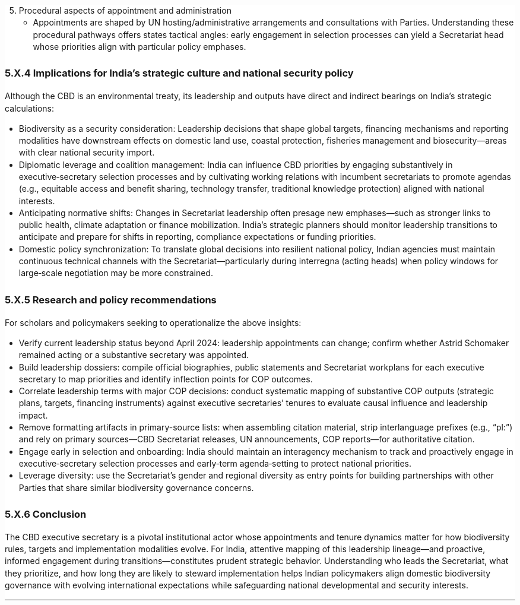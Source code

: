 5. Procedural aspects of appointment and administration
   - Appointments are shaped by UN hosting/administrative arrangements and consultations with Parties. Understanding these procedural pathways offers states tactical angles: early engagement in selection processes can yield a Secretariat head whose priorities align with particular policy emphases.

### 5.X.4 Implications for India’s strategic culture and national security policy
Although the CBD is an environmental treaty, its leadership and outputs have direct and indirect bearings on India’s strategic calculations:

- Biodiversity as a security consideration: Leadership decisions that shape global targets, financing mechanisms and reporting modalities have downstream effects on domestic land use, coastal protection, fisheries management and biosecurity—areas with clear national security import.
- Diplomatic leverage and coalition management: India can influence CBD priorities by engaging substantively in executive‑secretary selection processes and by cultivating working relations with incumbent secretariats to promote agendas (e.g., equitable access and benefit sharing, technology transfer, traditional knowledge protection) aligned with national interests.
- Anticipating normative shifts: Changes in Secretariat leadership often presage new emphases—such as stronger links to public health, climate adaptation or finance mobilization. India’s strategic planners should monitor leadership transitions to anticipate and prepare for shifts in reporting, compliance expectations or funding priorities.
- Domestic policy synchronization: To translate global decisions into resilient national policy, Indian agencies must maintain continuous technical channels with the Secretariat—particularly during interregna (acting heads) when policy windows for large‑scale negotiation may be more constrained.

### 5.X.5 Research and policy recommendations
For scholars and policymakers seeking to operationalize the above insights:

- Verify current leadership status beyond April 2024: leadership appointments can change; confirm whether Astrid Schomaker remained acting or a substantive secretary was appointed.
- Build leadership dossiers: compile official biographies, public statements and Secretariat workplans for each executive secretary to map priorities and identify inflection points for COP outcomes.
- Correlate leadership terms with major COP decisions: conduct systematic mapping of substantive COP outputs (strategic plans, targets, financing instruments) against executive secretaries’ tenures to evaluate causal influence and leadership impact.
- Remove formatting artifacts in primary-source lists: when assembling citation material, strip interlanguage prefixes (e.g., “pl:”) and rely on primary sources—CBD Secretariat releases, UN announcements, COP reports—for authoritative citation.
- Engage early in selection and onboarding: India should maintain an interagency mechanism to track and proactively engage in executive‑secretary selection processes and early‑term agenda‑setting to protect national priorities.
- Leverage diversity: use the Secretariat’s gender and regional diversity as entry points for building partnerships with other Parties that share similar biodiversity governance concerns.

### 5.X.6 Conclusion
The CBD executive secretary is a pivotal institutional actor whose appointments and tenure dynamics matter for how biodiversity rules, targets and implementation modalities evolve. For India, attentive mapping of this leadership lineage—and proactive, informed engagement during transitions—constitutes prudent strategic behavior. Understanding who leads the Secretariat, what they prioritize, and how long they are likely to steward implementation helps Indian policymakers align domestic biodiversity governance with evolving international expectations while safeguarding national developmental and security interests.

---